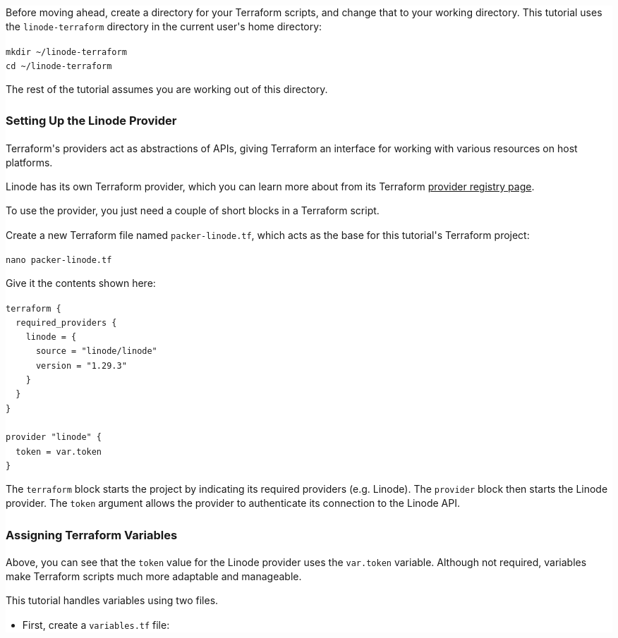 Before moving ahead, create a directory for your Terraform scripts, and change that to your working directory. This tutorial uses the `linode-terraform` directory in the current user's home directory:

```code
mkdir ~/linode-terraform
cd ~/linode-terraform
```

The rest of the tutorial assumes you are working out of this directory.

### Setting Up the Linode Provider

Terraform's providers act as abstractions of APIs, giving Terraform an interface for working with various resources on host platforms.

Linode has its own Terraform provider, which you can learn more about from its Terraform [provider registry page](https://registry.terraform.io/providers/linode/linode/).

To use the provider, you just need a couple of short blocks in a Terraform script.

Create a new Terraform file named `packer-linode.tf`, which acts as the base for this tutorial's Terraform project:

```code
nano packer-linode.tf
```

Give it the contents shown here:

```file {title="packer-linode.tf"}
terraform {
  required_providers {
    linode = {
      source = "linode/linode"
      version = "1.29.3"
    }
  }
}

provider "linode" {
  token = var.token
}
```

The `terraform` block starts the project by indicating its required providers (e.g. Linode). The `provider` block then starts the Linode provider. The `token` argument allows the provider to authenticate its connection to the Linode API.

### Assigning Terraform Variables

Above, you can see that the `token` value for the Linode provider uses the `var.token` variable. Although not required, variables make Terraform scripts much more adaptable and manageable.

This tutorial handles variables using two files.

-   First, create a `variables.tf` file:
